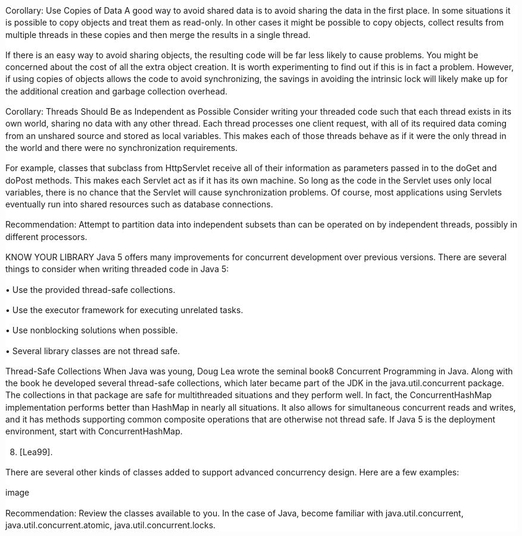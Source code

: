 Corollary: Use Copies of Data
A good way to avoid shared data is to avoid sharing the data in the first place. In some situations it is possible to copy objects and treat them as read-only. In other cases it might be possible to copy objects, collect results from multiple threads in these copies and then merge the results in a single thread.

If there is an easy way to avoid sharing objects, the resulting code will be far less likely to cause problems. You might be concerned about the cost of all the extra object creation. It is worth experimenting to find out if this is in fact a problem. However, if using copies of objects allows the code to avoid synchronizing, the savings in avoiding the intrinsic lock will likely make up for the additional creation and garbage collection overhead.

Corollary: Threads Should Be as Independent as Possible
Consider writing your threaded code such that each thread exists in its own world, sharing no data with any other thread. Each thread processes one client request, with all of its required data coming from an unshared source and stored as local variables. This makes each of those threads behave as if it were the only thread in the world and there were no synchronization requirements.

For example, classes that subclass from HttpServlet receive all of their information as parameters passed in to the doGet and doPost methods. This makes each Servlet act as if it has its own machine. So long as the code in the Servlet uses only local variables, there is no chance that the Servlet will cause synchronization problems. Of course, most applications using Servlets eventually run into shared resources such as database connections.

Recommendation: Attempt to partition data into independent subsets than can be operated on by independent threads, possibly in different processors.

KNOW YOUR LIBRARY
Java 5 offers many improvements for concurrent development over previous versions. There are several things to consider when writing threaded code in Java 5:

• Use the provided thread-safe collections.

• Use the executor framework for executing unrelated tasks.

• Use nonblocking solutions when possible.

• Several library classes are not thread safe.

Thread-Safe Collections
When Java was young, Doug Lea wrote the seminal book8 Concurrent Programming in Java. Along with the book he developed several thread-safe collections, which later became part of the JDK in the java.util.concurrent package. The collections in that package are safe for multithreaded situations and they perform well. In fact, the ConcurrentHashMap implementation performs better than HashMap in nearly all situations. It also allows for simultaneous concurrent reads and writes, and it has methods supporting common composite operations that are otherwise not thread safe. If Java 5 is the deployment environment, start with ConcurrentHashMap.

8. [Lea99].

There are several other kinds of classes added to support advanced concurrency design. Here are a few examples:

image

Recommendation: Review the classes available to you. In the case of Java, become familiar with java.util.concurrent, java.util.concurrent.atomic, java.util.concurrent.locks.
